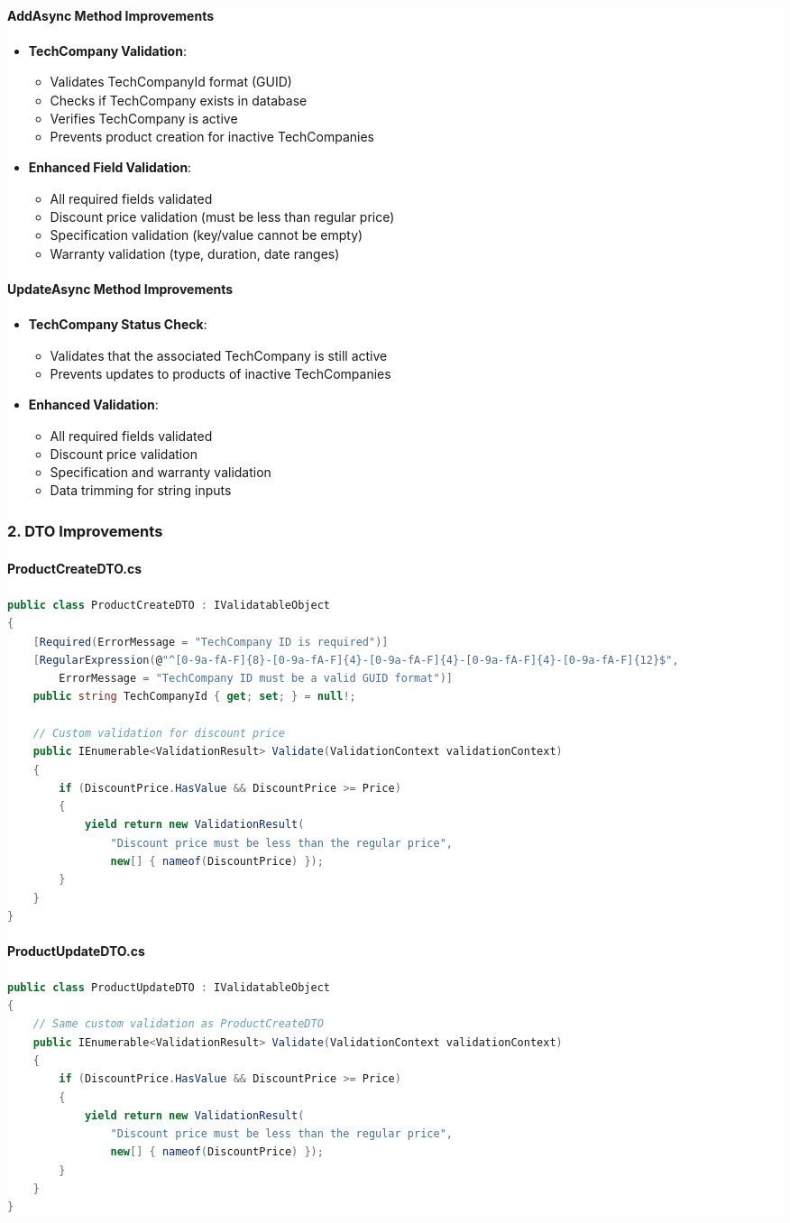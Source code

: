 #### AddAsync Method Improvements
- **TechCompany Validation**:
  - Validates TechCompanyId format (GUID)
  - Checks if TechCompany exists in database
  - Verifies TechCompany is active
  - Prevents product creation for inactive TechCompanies

- **Enhanced Field Validation**:
  - All required fields validated
  - Discount price validation (must be less than regular price)
  - Specification validation (key/value cannot be empty)
  - Warranty validation (type, duration, date ranges)

#### UpdateAsync Method Improvements
- **TechCompany Status Check**:
  - Validates that the associated TechCompany is still active
  - Prevents updates to products of inactive TechCompanies

- **Enhanced Validation**:
  - All required fields validated
  - Discount price validation
  - Specification and warranty validation
  - Data trimming for string inputs

### 2. DTO Improvements

#### ProductCreateDTO.cs
```csharp
public class ProductCreateDTO : IValidatableObject
{
    [Required(ErrorMessage = "TechCompany ID is required")]
    [RegularExpression(@"^[0-9a-fA-F]{8}-[0-9a-fA-F]{4}-[0-9a-fA-F]{4}-[0-9a-fA-F]{4}-[0-9a-fA-F]{12}$", 
        ErrorMessage = "TechCompany ID must be a valid GUID format")]
    public string TechCompanyId { get; set; } = null!;

    // Custom validation for discount price
    public IEnumerable<ValidationResult> Validate(ValidationContext validationContext)
    {
        if (DiscountPrice.HasValue && DiscountPrice >= Price)
        {
            yield return new ValidationResult(
                "Discount price must be less than the regular price",
                new[] { nameof(DiscountPrice) });
        }
    }
}
```

#### ProductUpdateDTO.cs
```csharp
public class ProductUpdateDTO : IValidatableObject
{
    // Same custom validation as ProductCreateDTO
    public IEnumerable<ValidationResult> Validate(ValidationContext validationContext)
    {
        if (DiscountPrice.HasValue && DiscountPrice >= Price)
        {
            yield return new ValidationResult(
                "Discount price must be less than the regular price",
                new[] { nameof(DiscountPrice) });
        }
    }
}
```
